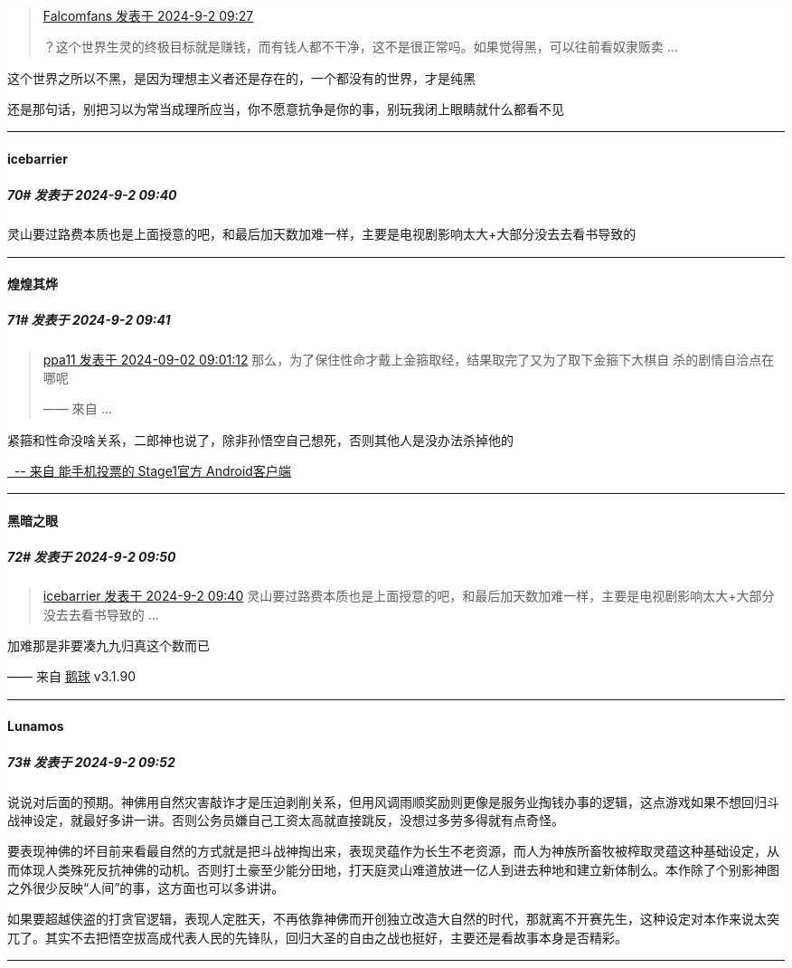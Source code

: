 <blockquote><a href="httphttps://bbs.saraba1st.com/2b/forum.php?mod=redirect&amp;goto=findpost&amp;pid=66087348&amp;ptid=2197624" target="_blank">Falcomfans 发表于 2024-9-2 09:27</a>

？这个世界生灵的终极目标就是赚钱，而有钱人都不干净，这不是很正常吗。如果觉得黑，可以往前看奴隶贩卖 ...</blockquote>
这个世界之所以不黑，是因为理想主义者还是存在的，一个都没有的世界，才是纯黑

还是那句话，别把习以为常当成理所应当，你不愿意抗争是你的事，别玩我闭上眼睛就什么都看不见

*****

####  icebarrier  
##### 70#       发表于 2024-9-2 09:40

灵山要过路费本质也是上面授意的吧，和最后加天数加难一样，主要是电视剧影响太大+大部分没去去看书导致的

*****

####  煌煌其烨  
##### 71#       发表于 2024-9-2 09:41

<blockquote><a href="httphttps://bbs.saraba1st.com/2b/forum.php?mod=redirect&amp;goto=findpost&amp;pid=66087091&amp;ptid=2197624" target="_blank">ppa11 发表于 2024-09-02 09:01:12</a>
那么，为了保住性命才戴上金箍取经，结果取完了又为了取下金箍下大棋自 杀的剧情自洽点在哪呢

—— 來自 ...</blockquote>紧箍和性命没啥关系，二郎神也说了，除非孙悟空自己想死，否则其他人是没办法杀掉他的

[  -- 来自 能手机投票的 Stage1官方 Android客户端](https://www.coolapk.com/apk/140634)


*****

####  黑暗之眼  
##### 72#       发表于 2024-9-2 09:50

<blockquote><a href="httphttps://bbs.saraba1st.com/2b/forum.php?mod=redirect&amp;goto=findpost&amp;pid=66087478&amp;ptid=2197624" target="_blank">icebarrier 发表于 2024-9-2 09:40</a>
灵山要过路费本质也是上面授意的吧，和最后加天数加难一样，主要是电视剧影响太大+大部分没去去看书导致的 ...</blockquote>
加难那是非要凑九九归真这个数而已

—— 来自 [鹅球](https://www.pgyer.com/GcUxKd4w) v3.1.90

*****

####  Lunamos  
##### 73#       发表于 2024-9-2 09:52

说说对后面的预期。神佛用自然灾害敲诈才是压迫剥削关系，但用风调雨顺奖励则更像是服务业掏钱办事的逻辑，这点游戏如果不想回归斗战神设定，就最好多讲一讲。否则公务员嫌自己工资太高就直接跳反，没想过多劳多得就有点奇怪。

要表现神佛的坏目前来看最自然的方式就是把斗战神掏出来，表现灵蕴作为长生不老资源，而人为神族所畜牧被榨取灵蕴这种基础设定，从而体现人类殊死反抗神佛的动机。否则打土豪至少能分田地，打天庭灵山难道放进一亿人到进去种地和建立新体制么。本作除了个别影神图之外很少反映“人间”的事，这方面也可以多讲讲。

如果要超越侠盗的打贪官逻辑，表现人定胜天，不再依靠神佛而开创独立改造大自然的时代，那就离不开赛先生，这种设定对本作来说太突兀了。其实不去把悟空拔高成代表人民的先锋队，回归大圣的自由之战也挺好，主要还是看故事本身是否精彩。

*****
